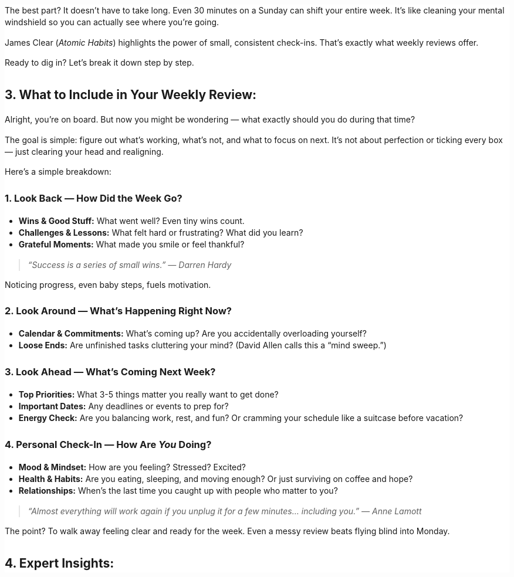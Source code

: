 The best part? It doesn’t have to take long. Even 30 minutes on a Sunday can shift your entire week. It’s like cleaning your mental windshield so you can actually see where you’re going.

James Clear (*Atomic Habits*) highlights the power of small, consistent check-ins. That’s exactly what weekly reviews offer.

Ready to dig in? Let’s break it down step by step.

## 3. What to Include in Your Weekly Review:

Alright, you’re on board. But now you might be wondering — what exactly should you do during that time?

The goal is simple: figure out what’s working, what’s not, and what to focus on next. It’s not about perfection or ticking every box — just clearing your head and realigning.

Here’s a simple breakdown:

### 1. Look Back — How Did the Week Go?

- **Wins & Good Stuff:** What went well? Even tiny wins count.
- **Challenges & Lessons:** What felt hard or frustrating? What did you learn?
- **Grateful Moments:** What made you smile or feel thankful?

> *“Success is a series of small wins.” — Darren Hardy*

Noticing progress, even baby steps, fuels motivation.

### 2. Look Around — What’s Happening Right Now?

- **Calendar & Commitments:** What’s coming up? Are you accidentally overloading yourself?
- **Loose Ends:** Are unfinished tasks cluttering your mind? (David Allen calls this a “mind sweep.”)

### 3. Look Ahead — What’s Coming Next Week?

- **Top Priorities:** What 3-5 things matter  you really want to get done?
- **Important Dates:** Any deadlines or events to prep for?
- **Energy Check:** Are you balancing work, rest, and fun? Or cramming your schedule like a suitcase before vacation?

### 4. Personal Check-In — How Are *You* Doing?

- **Mood & Mindset:** How are you feeling? Stressed? Excited?
- **Health & Habits:** Are you eating, sleeping, and moving enough?  Or just surviving on coffee and hope?
- **Relationships:** When’s the last time you caught up with people who matter to you?

> *“Almost everything will work again if you unplug it for a few minutes… including you.” — Anne Lamott*

The point? To walk away feeling clear and ready for the week. Even a messy review beats flying blind into Monday.



## 4. Expert Insights:
